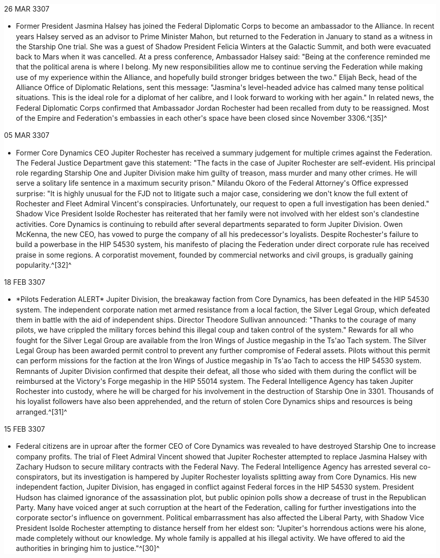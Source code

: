 26 MAR 3307

- Former President Jasmina Halsey has joined the Federal Diplomatic Corps to become an ambassador to the Alliance. In recent years Halsey served as an advisor to Prime Minister Mahon, but returned to the Federation in January to stand as a witness in the Starship One trial. She was a guest of Shadow President Felicia Winters at the Galactic Summit, and both were evacuated back to Mars when it was cancelled. At a press conference, Ambassador Halsey said: "Being at the conference reminded me that the political arena is where I belong. My new responsibilities allow me to continue serving the Federation while making use of my experience within the Alliance, and hopefully build stronger bridges between the two." Elijah Beck, head of the Alliance Office of Diplomatic Relations, sent this message: "Jasmina's level-headed advice has calmed many tense political situations. This is the ideal role for a diplomat of her calibre, and I look forward to working with her again." In related news, the Federal Diplomatic Corps confirmed that Ambassador Jordan Rochester had been recalled from duty to be reassigned. Most of the Empire and Federation's embassies in each other's space have been closed since November 3306.^[35]^

05 MAR 3307

- Former Core Dynamics CEO Jupiter Rochester has received a summary judgement for multiple crimes against the Federation. The Federal Justice Department gave this statement: "The facts in the case of Jupiter Rochester are self-evident. His principal role regarding Starship One and Jupiter Division make him guilty of treason, mass murder and many other crimes. He will serve a solitary life sentence in a maximum security prison." Milandu Okoro of the Federal Attorney's Office expressed surprise: "It is highly unusual for the FJD not to litigate such a major case, considering we don't know the full extent of Rochester and Fleet Admiral Vincent's conspiracies. Unfortunately, our request to open a full investigation has been denied." Shadow Vice President Isolde Rochester has reiterated that her family were not involved with her eldest son's clandestine activities. Core Dynamics is continuing to rebuild after several departments separated to form Jupiter Division. Owen McKenna, the new CEO, has vowed to purge the company of all his predecessor's loyalists. Despite Rochester's failure to build a powerbase in the HIP 54530 system, his manifesto of placing the Federation under direct corporate rule has received praise in some regions. A corporatist movement, founded by commercial networks and civil groups, is gradually gaining popularity.^[32]^

18 FEB 3307

- \*Pilots Federation ALERT\*
Jupiter Division, the breakaway faction from Core Dynamics, has been defeated in the HIP 54530 system. The independent corporate nation met armed resistance from a local faction, the Silver Legal Group, which defeated them in battle with the aid of independent ships. Director Theodore Sullivan announced: "Thanks to the courage of many pilots, we have crippled the military forces behind this illegal coup and taken control of the system." Rewards for all who fought for the Silver Legal Group are available from the Iron Wings of Justice megaship in the Ts'ao Tach system. The Silver Legal Group has been awarded permit control to prevent any further compromise of Federal assets. Pilots without this permit can perform missions for the faction at the Iron Wings of Justice megaship in Ts'ao Tach to access the HIP 54530 system. Remnants of Jupiter Division confirmed that despite their defeat, all those who sided with them during the conflict will be reimbursed at the Victory's Forge megaship in the HIP 55014 system. The Federal Intelligence Agency has taken Jupiter Rochester into custody, where he will be charged for his involvement in the destruction of Starship One in 3301. Thousands of his loyalist followers have also been apprehended, and the return of stolen Core Dynamics ships and resources is being arranged.^[31]^

15 FEB 3307

- Federal citizens are in uproar after the former CEO of Core Dynamics was revealed to have destroyed Starship One to increase company profits. The trial of Fleet Admiral Vincent showed that Jupiter Rochester attempted to replace Jasmina Halsey with Zachary Hudson to secure military contracts with the Federal Navy. The Federal Intelligence Agency has arrested several co-conspirators, but its investigation is hampered by Jupiter Rochester loyalists splitting away from Core Dynamics. His new independent faction, Jupiter Division, has engaged in conflict against Federal forces in the HIP 54530 system. President Hudson has claimed ignorance of the assassination plot, but public opinion polls show a decrease of trust in the Republican Party. Many have voiced anger at such corruption at the heart of the Federation, calling for further investigations into the corporate sector's influence on government. Political embarrassment has also affected the Liberal Party, with Shadow Vice President Isolde Rochester attempting to distance herself from her eldest son: "Jupiter's horrendous actions were his alone, made completely without our knowledge. My whole family is appalled at his illegal activity. We have offered to aid the authorities in bringing him to justice."^[30]^
